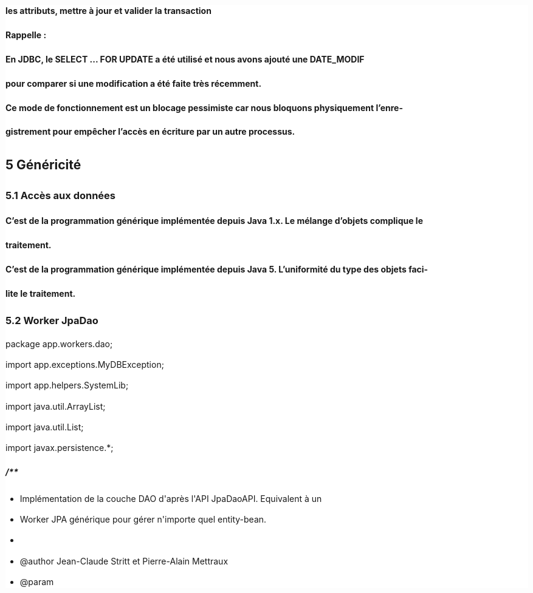 #### les attributs, mettre à jour et valider la transaction

#### Rappelle :

#### En JDBC, le SELECT ... FOR UPDATE a été utilisé et nous avons ajouté une DATE_MODIF

#### pour comparer si une modification a été faite très récemment.

#### Ce mode de fonctionnement est un blocage pessimiste car nous bloquons physiquement l’enre-

#### gistrement pour empêcher l’accès en écriture par un autre processus.

## 5 Généricité

### 5.1 Accès aux données


#### C’est de la programmation générique implémentée depuis Java 1.x. Le mélange d’objets complique le

#### traitement.

#### C’est de la programmation générique implémentée depuis Java 5. L’uniformité du type des objets faci-

#### lite le traitement.

### 5.2 Worker JpaDao

package app.workers.dao;

import app.exceptions.MyDBException;

import app.helpers.SystemLib;

import java.util.ArrayList;

import java.util.List;

import javax.persistence.*;

##### /**

* Implémentation de la couche DAO d'après l'API JpaDaoAPI. Equivalent à un

* Worker JPA générique pour gérer n'importe quel entity-bean.

*

* @author Jean-Claude Stritt et Pierre-Alain Mettraux

* @param <E>
